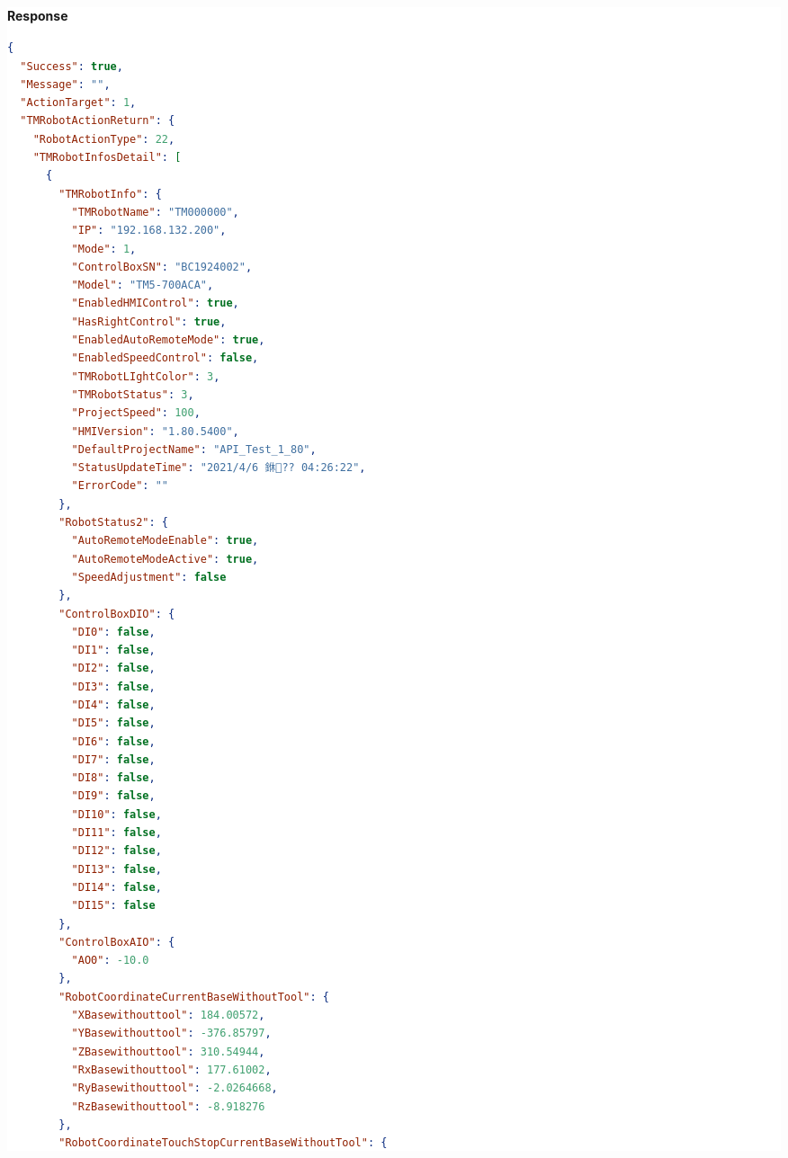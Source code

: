 **Response**

```json
{
  "Success": true,
  "Message": "",
  "ActionTarget": 1,
  "TMRobotActionReturn": {
    "RobotActionType": 22,
    "TMRobotInfosDetail": [
      {
        "TMRobotInfo": {
          "TMRobotName": "TM000000",
          "IP": "192.168.132.200",
          "Mode": 1,
          "ControlBoxSN": "BC1924002",
          "Model": "TM5-700ACA",
          "EnabledHMIControl": true,
          "HasRightControl": true,
          "EnabledAutoRemoteMode": true,
          "EnabledSpeedControl": false,
          "TMRobotLIghtColor": 3,
          "TMRobotStatus": 3,
          "ProjectSpeed": 100,
          "HMIVersion": "1.80.5400",
          "DefaultProjectName": "API_Test_1_80",
          "StatusUpdateTime": "2021/4/6 銝?? 04:26:22",
          "ErrorCode": ""
        },
        "RobotStatus2": {
          "AutoRemoteModeEnable": true,
          "AutoRemoteModeActive": true,
          "SpeedAdjustment": false
        },
        "ControlBoxDIO": {
          "DI0": false,
          "DI1": false,
          "DI2": false,
          "DI3": false,
          "DI4": false,
          "DI5": false,
          "DI6": false,
          "DI7": false,
          "DI8": false,
          "DI9": false,
          "DI10": false,
          "DI11": false,
          "DI12": false,
          "DI13": false,
          "DI14": false,
          "DI15": false
        },
        "ControlBoxAIO": {
          "AO0": -10.0
        },
        "RobotCoordinateCurrentBaseWithoutTool": {
          "XBasewithouttool": 184.00572,
          "YBasewithouttool": -376.85797,
          "ZBasewithouttool": 310.54944,
          "RxBasewithouttool": 177.61002,
          "RyBasewithouttool": -2.0264668,
          "RzBasewithouttool": -8.918276
        },
        "RobotCoordinateTouchStopCurrentBaseWithoutTool": {
```